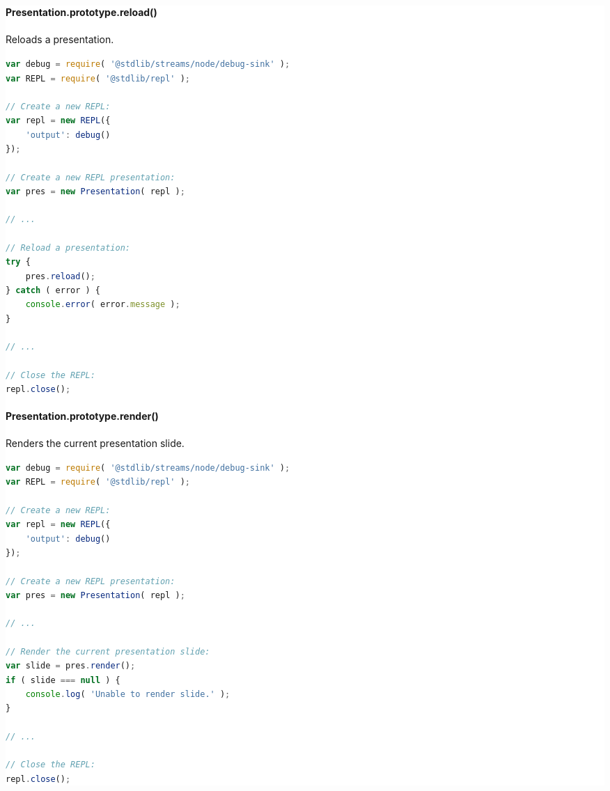 #### Presentation.prototype.reload()

Reloads a presentation.



```javascript
var debug = require( '@stdlib/streams/node/debug-sink' );
var REPL = require( '@stdlib/repl' );

// Create a new REPL:
var repl = new REPL({
    'output': debug()
});

// Create a new REPL presentation:
var pres = new Presentation( repl );

// ...

// Reload a presentation:
try {
    pres.reload();
} catch ( error ) {
    console.error( error.message );
}

// ...

// Close the REPL:
repl.close();
```

#### Presentation.prototype.render()

Renders the current presentation slide.



```javascript
var debug = require( '@stdlib/streams/node/debug-sink' );
var REPL = require( '@stdlib/repl' );

// Create a new REPL:
var repl = new REPL({
    'output': debug()
});

// Create a new REPL presentation:
var pres = new Presentation( repl );

// ...

// Render the current presentation slide:
var slide = pres.render();
if ( slide === null ) {
    console.log( 'Unable to render slide.' );
}

// ...

// Close the REPL:
repl.close();
```
